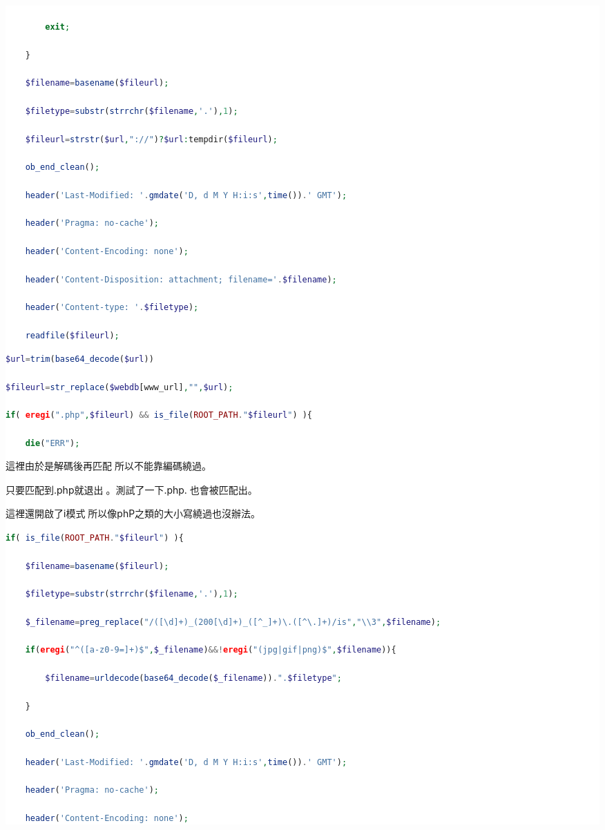 ```php

        exit;

    }

    $filename=basename($fileurl);

    $filetype=substr(strrchr($filename,'.'),1);

    $fileurl=strstr($url,"://")?$url:tempdir($fileurl);

    ob_end_clean();

    header('Last-Modified: '.gmdate('D, d M Y H:i:s',time()).' GMT');

    header('Pragma: no-cache');

    header('Content-Encoding: none');

    header('Content-Disposition: attachment; filename='.$filename);

    header('Content-type: '.$filetype);

    readfile($fileurl);
```

```php
$url=trim(base64_decode($url))

$fileurl=str_replace($webdb[www_url],"",$url);

if( eregi(".php",$fileurl) && is_file(ROOT_PATH."$fileurl") ){

    die("ERR");
```

這裡由於是解碼後再匹配 所以不能靠編碼繞過。
<p>
只要匹配到.php就退出 。測試了一下.php. 也會被匹配出。
<p>
這裡還開啟了i模式 所以像phP之類的大小寫繞過也沒辦法。
<p>

```php
if( is_file(ROOT_PATH."$fileurl") ){

    $filename=basename($fileurl);

    $filetype=substr(strrchr($filename,'.'),1);

    $_filename=preg_replace("/([\d]+)_(200[\d]+)_([^_]+)\.([^\.]+)/is","\\3",$filename);

    if(eregi("^([a-z0-9=]+)$",$_filename)&&!eregi("(jpg|gif|png)$",$filename)){

        $filename=urldecode(base64_decode($_filename)).".$filetype";

    }

    ob_end_clean();

    header('Last-Modified: '.gmdate('D, d M Y H:i:s',time()).' GMT');

    header('Pragma: no-cache');

    header('Content-Encoding: none');
```